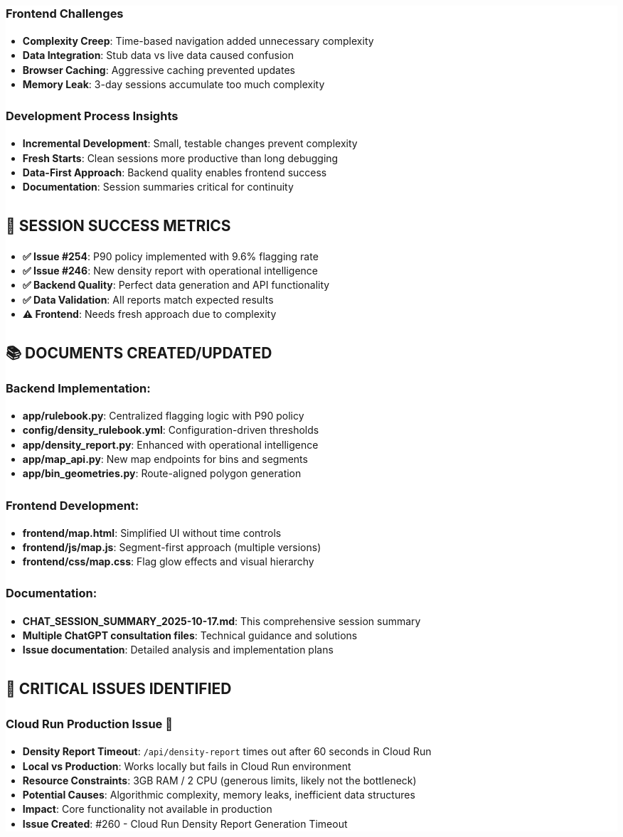 ### **Frontend Challenges**
- **Complexity Creep**: Time-based navigation added unnecessary complexity
- **Data Integration**: Stub data vs live data caused confusion
- **Browser Caching**: Aggressive caching prevented updates
- **Memory Leak**: 3-day sessions accumulate too much complexity

### **Development Process Insights**
- **Incremental Development**: Small, testable changes prevent complexity
- **Fresh Starts**: Clean sessions more productive than long debugging
- **Data-First Approach**: Backend quality enables frontend success
- **Documentation**: Session summaries critical for continuity

## 🎉 **SESSION SUCCESS METRICS**

- **✅ Issue #254**: P90 policy implemented with 9.6% flagging rate
- **✅ Issue #246**: New density report with operational intelligence
- **✅ Backend Quality**: Perfect data generation and API functionality
- **✅ Data Validation**: All reports match expected results
- **⚠️ Frontend**: Needs fresh approach due to complexity

## 📚 **DOCUMENTS CREATED/UPDATED**

### **Backend Implementation:**
- **app/rulebook.py**: Centralized flagging logic with P90 policy
- **config/density_rulebook.yml**: Configuration-driven thresholds
- **app/density_report.py**: Enhanced with operational intelligence
- **app/map_api.py**: New map endpoints for bins and segments
- **app/bin_geometries.py**: Route-aligned polygon generation

### **Frontend Development:**
- **frontend/map.html**: Simplified UI without time controls
- **frontend/js/map.js**: Segment-first approach (multiple versions)
- **frontend/css/map.css**: Flag glow effects and visual hierarchy

### **Documentation:**
- **CHAT_SESSION_SUMMARY_2025-10-17.md**: This comprehensive session summary
- **Multiple ChatGPT consultation files**: Technical guidance and solutions
- **Issue documentation**: Detailed analysis and implementation plans

## 🚨 **CRITICAL ISSUES IDENTIFIED**

### **Cloud Run Production Issue** 🚨
- **Density Report Timeout**: `/api/density-report` times out after 60 seconds in Cloud Run
- **Local vs Production**: Works locally but fails in Cloud Run environment
- **Resource Constraints**: 3GB RAM / 2 CPU (generous limits, likely not the bottleneck)
- **Potential Causes**: Algorithmic complexity, memory leaks, inefficient data structures
- **Impact**: Core functionality not available in production
- **Issue Created**: #260 - Cloud Run Density Report Generation Timeout
